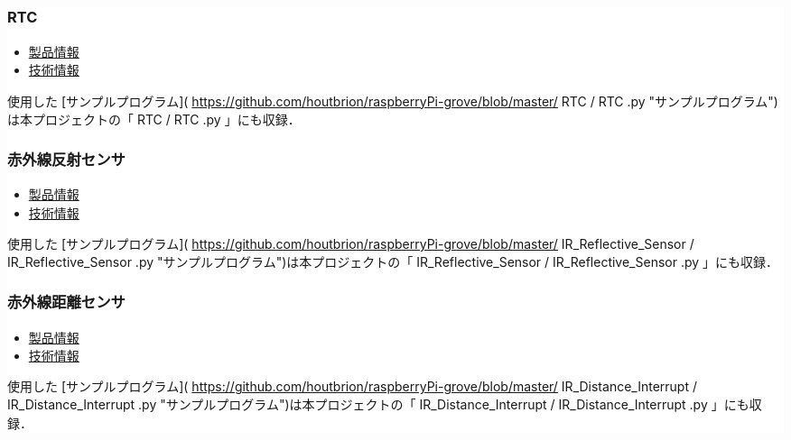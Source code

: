 ### RTC
* [製品情報](http://www.seeedstudio.com/depot/Grove-RTC-p-758.html?cPath=25_131 "製品情報")
* [技術情報](http://www.seeedstudio.com/wiki/Grove_-_RTC "技術情報")

使用した
[サンプルプログラム](
https://github.com/houtbrion/raspberryPi-grove/blob/master/
RTC
/
RTC
.py
"サンプルプログラム")は本プロジェクトの「
RTC
/
RTC
.py
」にも収録．


### 赤外線反射センサ
* [製品情報](http://www.seeedstudio.com/depot/Grove-Infrared-Reflective-Sensor-p-1230.html?cPath=25_31 "製品情報")
* [技術情報](http://www.seeedstudio.com/wiki/Grove_-_Infrared_Reflective_Sensor "技術情報")

使用した
[サンプルプログラム](
https://github.com/houtbrion/raspberryPi-grove/blob/master/
IR_Reflective_Sensor
/
IR_Reflective_Sensor
.py
"サンプルプログラム")は本プロジェクトの「
IR\_Reflective\_Sensor
/
IR\_Reflective\_Sensor
.py
」にも収録．

### 赤外線距離センサ
* [製品情報](http://www.seeedstudio.com/depot/Grove-IR-Distance-Interrupter-p-1278.html "製品情報")
* [技術情報](http://www.seeedstudio.com/wiki/Grove_-_IR_Distance_Interrupt "技術情報")


使用した
[サンプルプログラム](
https://github.com/houtbrion/raspberryPi-grove/blob/master/
IR_Distance_Interrupt
/
IR_Distance_Interrupt
.py
"サンプルプログラム")は本プロジェクトの「
IR\_Distance\_Interrupt
/
IR\_Distance\_Interrupt
.py
」にも収録．
